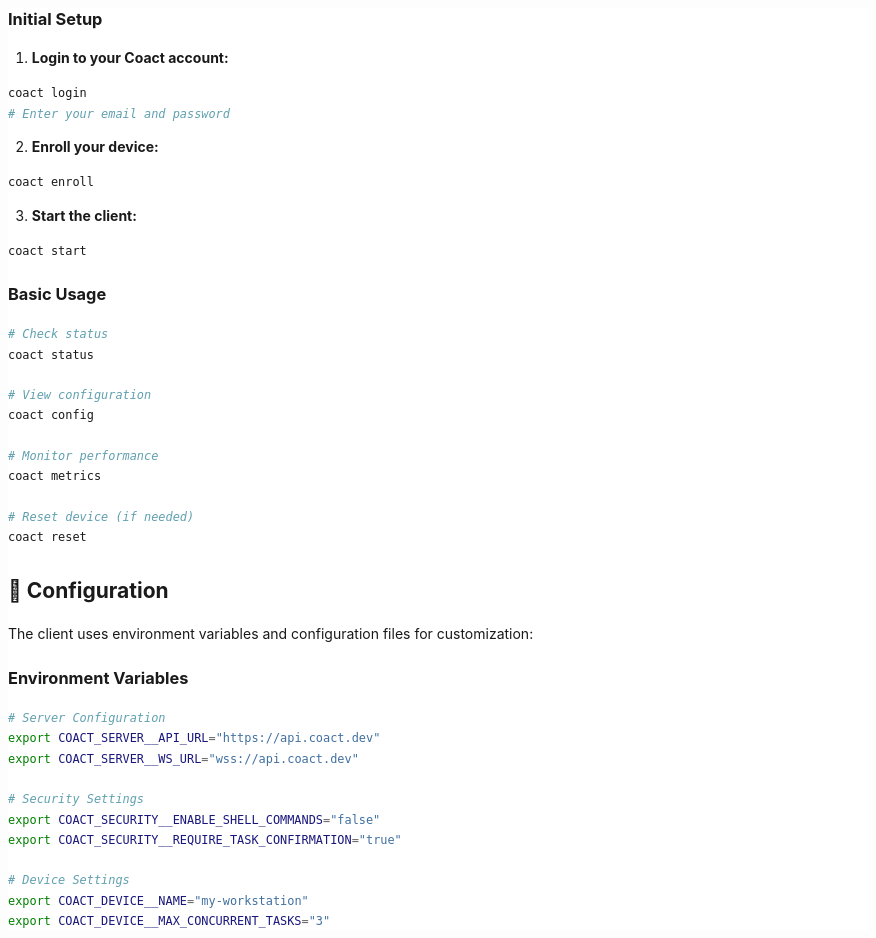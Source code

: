 ### Initial Setup

1. **Login to your Coact account:**
```bash
coact login
# Enter your email and password
```

2. **Enroll your device:**
```bash
coact enroll
```

3. **Start the client:**
```bash
coact start
```

### Basic Usage

```bash
# Check status
coact status

# View configuration
coact config

# Monitor performance
coact metrics

# Reset device (if needed)
coact reset
```

## 🔧 Configuration

The client uses environment variables and configuration files for customization:

### Environment Variables

```bash
# Server Configuration
export COACT_SERVER__API_URL="https://api.coact.dev"
export COACT_SERVER__WS_URL="wss://api.coact.dev"

# Security Settings
export COACT_SECURITY__ENABLE_SHELL_COMMANDS="false"
export COACT_SECURITY__REQUIRE_TASK_CONFIRMATION="true"

# Device Settings
export COACT_DEVICE__NAME="my-workstation"
export COACT_DEVICE__MAX_CONCURRENT_TASKS="3"
```
